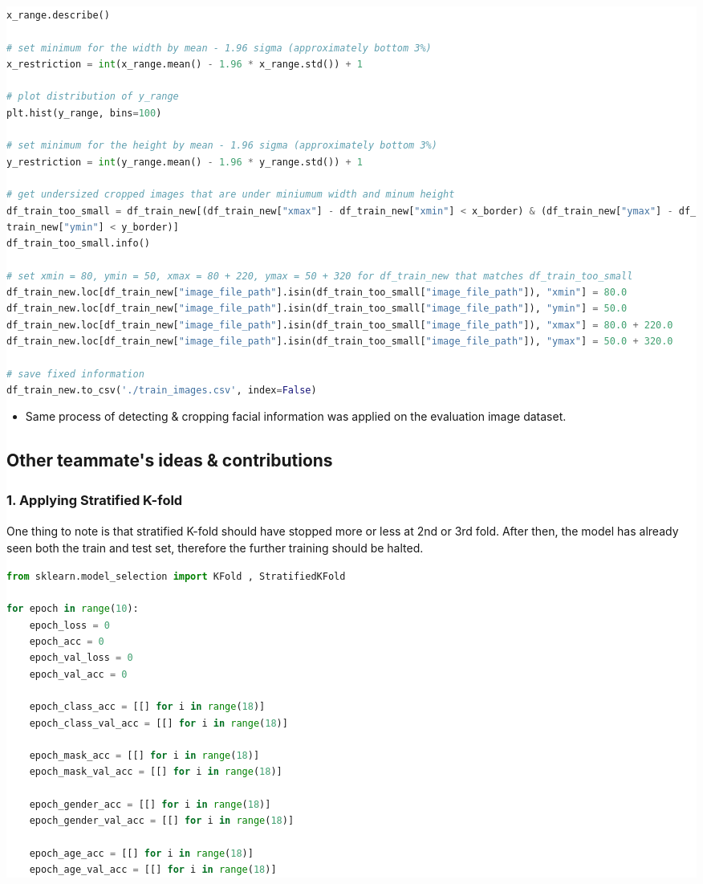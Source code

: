   ```python
  x_range.describe()
  
  # set minimum for the width by mean - 1.96 sigma (approximately bottom 3%)
  x_restriction = int(x_range.mean() - 1.96 * x_range.std()) + 1
  
  # plot distribution of y_range
  plt.hist(y_range, bins=100)
  
  # set minimum for the height by mean - 1.96 sigma (approximately bottom 3%)
  y_restriction = int(y_range.mean() - 1.96 * y_range.std()) + 1
  
  # get undersized cropped images that are under miniumum width and minum height
  df_train_too_small = df_train_new[(df_train_new["xmax"] - df_train_new["xmin"] < x_border) & (df_train_new["ymax"] - df_train_new["ymin"] < y_border)]
  df_train_too_small.info()
  
  # set xmin = 80, ymin = 50, xmax = 80 + 220, ymax = 50 + 320 for df_train_new that matches df_train_too_small
  df_train_new.loc[df_train_new["image_file_path"].isin(df_train_too_small["image_file_path"]), "xmin"] = 80.0
  df_train_new.loc[df_train_new["image_file_path"].isin(df_train_too_small["image_file_path"]), "ymin"] = 50.0
  df_train_new.loc[df_train_new["image_file_path"].isin(df_train_too_small["image_file_path"]), "xmax"] = 80.0 + 220.0
  df_train_new.loc[df_train_new["image_file_path"].isin(df_train_too_small["image_file_path"]), "ymax"] = 50.0 + 320.0
  
  # save fixed information
  df_train_new.to_csv('./train_images.csv', index=False)
  ```

- Same process of detecting & cropping facial information was applied on the evaluation image dataset.



## Other teammate's ideas & contributions

### 1. Applying Stratified K-fold

One thing to note is that stratified K-fold should have stopped more or less at 2nd or 3rd fold. After then, the model has already seen both the train and test set, therefore the further training should be halted.

```python
from sklearn.model_selection import KFold , StratifiedKFold

for epoch in range(10):
    epoch_loss = 0
    epoch_acc = 0
    epoch_val_loss = 0
    epoch_val_acc = 0

    epoch_class_acc = [[] for i in range(18)]
    epoch_class_val_acc = [[] for i in range(18)]
    
    epoch_mask_acc = [[] for i in range(18)]
    epoch_mask_val_acc = [[] for i in range(18)]
    
    epoch_gender_acc = [[] for i in range(18)]
    epoch_gender_val_acc = [[] for i in range(18)]
    
    epoch_age_acc = [[] for i in range(18)]
    epoch_age_val_acc = [[] for i in range(18)]
```